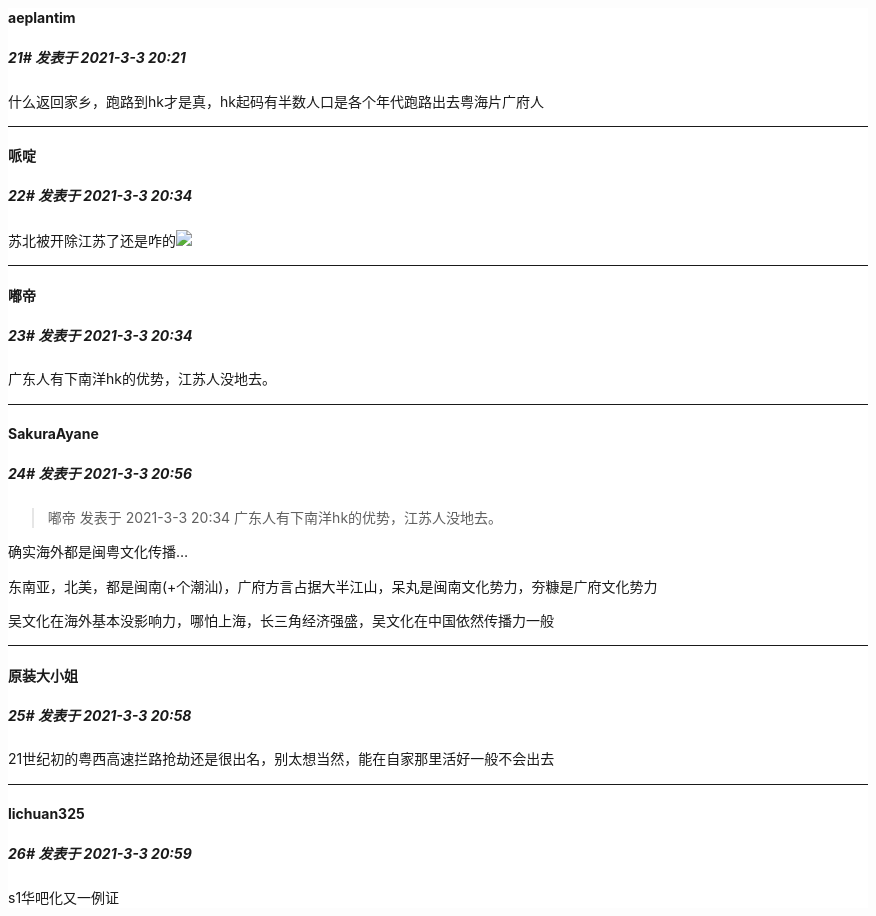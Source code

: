 ####  aeplantim  
##### 21#       发表于 2021-3-3 20:21


什么返回家乡，跑路到hk才是真，hk起码有半数人口是各个年代跑路出去粤海片广府人


-----

####  哌啶  
##### 22#       发表于 2021-3-3 20:34


苏北被开除江苏了还是咋的<img src="https://static.saraba1st.com/image/smiley/face2017/049.png" referrerpolicy="no-referrer">


-----

####  嘟帝  
##### 23#       发表于 2021-3-3 20:34


广东人有下南洋hk的优势，江苏人没地去。


-----

####  SakuraAyane  
##### 24#       发表于 2021-3-3 20:56


<blockquote>嘟帝 发表于 2021-3-3 20:34
广东人有下南洋hk的优势，江苏人没地去。</blockquote>
确实海外都是闽粤文化传播…


东南亚，北美，都是闽南(+个潮汕)，广府方言占据大半江山，呆丸是闽南文化势力，夯糠是广府文化势力


吴文化在海外基本没影响力，哪怕上海，长三角经济强盛，吴文化在中国依然传播力一般


-----

####  原装大小姐  
##### 25#       发表于 2021-3-3 20:58


21世纪初的粤西高速拦路抢劫还是很出名，别太想当然，能在自家那里活好一般不会出去


-----

####  lichuan325  
##### 26#       发表于 2021-3-3 20:59


s1华吧化又一例证

